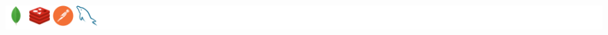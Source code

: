   <code><img title="mongo" height="30" src="images/MongoDB.svg"></code>
  <code><img title="redis" height="30" src="images/Redis.svg"></code>
  <code><img title="postman" height="30" src="images/Postman.svg"></code>
  <code><img title="sql" height="30" src="images/MySQL.svg"></code>